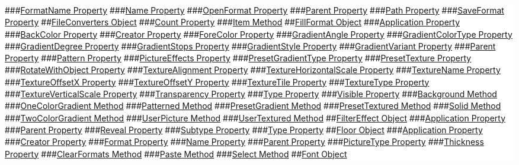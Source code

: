###[FormatName Property](fileconverter-formatname-property-powerpoint.md)
###[Name Property](fileconverter-name-property-powerpoint.md)
###[OpenFormat Property](fileconverter-openformat-property-powerpoint.md)
###[Parent Property](fileconverter-parent-property-powerpoint.md)
###[Path Property](fileconverter-path-property-powerpoint.md)
###[SaveFormat Property](fileconverter-saveformat-property-powerpoint.md)
##[FileConverters Object](fileconverters-object-powerpoint.md)
###[Count Property](fileconverters-count-property-powerpoint.md)
###[Item Method](fileconverters-item-method-powerpoint.md)
##[FillFormat Object](fillformat-object-powerpoint.md)
###[Application Property](fillformat-application-property-powerpoint.md)
###[BackColor Property](fillformat-backcolor-property-powerpoint.md)
###[Creator Property](fillformat-creator-property-powerpoint.md)
###[ForeColor Property](fillformat-forecolor-property-powerpoint.md)
###[GradientAngle Property](fillformat-gradientangle-property-powerpoint.md)
###[GradientColorType Property](fillformat-gradientcolortype-property-powerpoint.md)
###[GradientDegree Property](fillformat-gradientdegree-property-powerpoint.md)
###[GradientStops Property](fillformat-gradientstops-property-powerpoint.md)
###[GradientStyle Property](fillformat-gradientstyle-property-powerpoint.md)
###[GradientVariant Property](fillformat-gradientvariant-property-powerpoint.md)
###[Parent Property](fillformat-parent-property-powerpoint.md)
###[Pattern Property](fillformat-pattern-property-powerpoint.md)
###[PictureEffects Property](fillformat-pictureeffects-property-powerpoint.md)
###[PresetGradientType Property](fillformat-presetgradienttype-property-powerpoint.md)
###[PresetTexture Property](fillformat-presettexture-property-powerpoint.md)
###[RotateWithObject Property](fillformat-rotatewithobject-property-powerpoint.md)
###[TextureAlignment Property](fillformat-texturealignment-property-powerpoint.md)
###[TextureHorizontalScale Property](fillformat-texturehorizontalscale-property-powerpoint.md)
###[TextureName Property](fillformat-texturename-property-powerpoint.md)
###[TextureOffsetX Property](fillformat-textureoffsetx-property-powerpoint.md)
###[TextureOffsetY Property](fillformat-textureoffsety-property-powerpoint.md)
###[TextureTile Property](fillformat-texturetile-property-powerpoint.md)
###[TextureType Property](fillformat-texturetype-property-powerpoint.md)
###[TextureVerticalScale Property](fillformat-textureverticalscale-property-powerpoint.md)
###[Transparency Property](fillformat-transparency-property-powerpoint.md)
###[Type Property](fillformat-type-property-powerpoint.md)
###[Visible Property](fillformat-visible-property-powerpoint.md)
###[Background Method](fillformat-background-method-powerpoint.md)
###[OneColorGradient Method](fillformat-onecolorgradient-method-powerpoint.md)
###[Patterned Method](fillformat-patterned-method-powerpoint.md)
###[PresetGradient Method](fillformat-presetgradient-method-powerpoint.md)
###[PresetTextured Method](fillformat-presettextured-method-powerpoint.md)
###[Solid Method](fillformat-solid-method-powerpoint.md)
###[TwoColorGradient Method](fillformat-twocolorgradient-method-powerpoint.md)
###[UserPicture Method](fillformat-userpicture-method-powerpoint.md)
###[UserTextured Method](fillformat-usertextured-method-powerpoint.md)
##[FilterEffect Object](filtereffect-object-powerpoint.md)
###[Application Property](filtereffect-application-property-powerpoint.md)
###[Parent Property](filtereffect-parent-property-powerpoint.md)
###[Reveal Property](filtereffect-reveal-property-powerpoint.md)
###[Subtype Property](filtereffect-subtype-property-powerpoint.md)
###[Type Property](filtereffect-type-property-powerpoint.md)
##[Floor Object](floor-object-powerpoint.md)
###[Application Property](floor-application-property-powerpoint.md)
###[Creator Property](floor-creator-property-powerpoint.md)
###[Format Property](floor-format-property-powerpoint.md)
###[Name Property](floor-name-property-powerpoint.md)
###[Parent Property](floor-parent-property-powerpoint.md)
###[PictureType Property](floor-picturetype-property-powerpoint.md)
###[Thickness Property](floor-thickness-property-powerpoint.md)
###[ClearFormats Method](floor-clearformats-method-powerpoint.md)
###[Paste Method](floor-paste-method-powerpoint.md)
###[Select Method](floor-select-method-powerpoint.md)
##[Font Object](font-object-powerpoint.md)